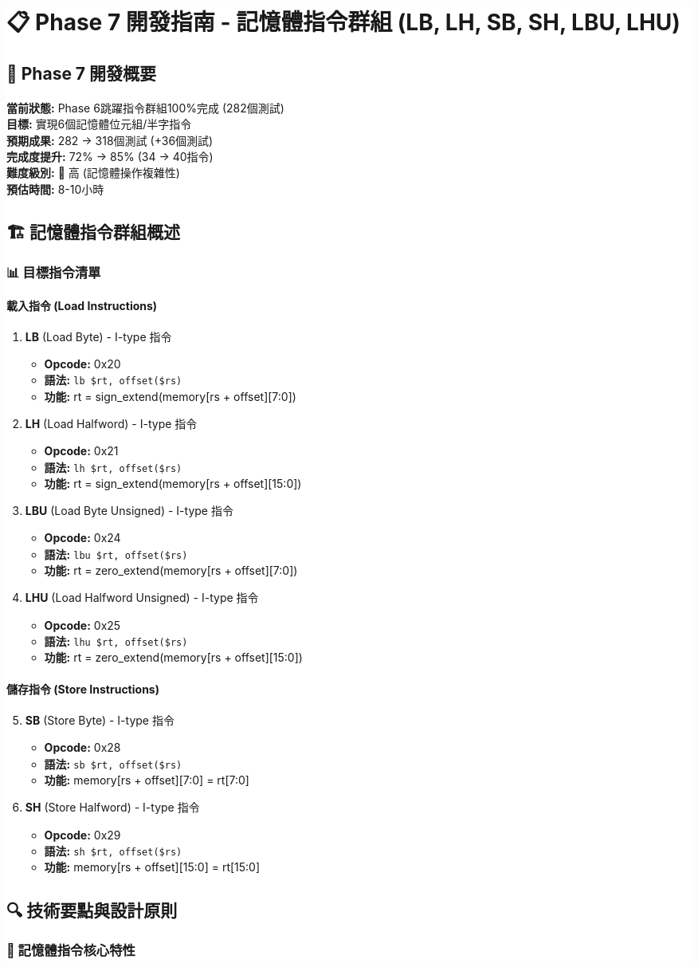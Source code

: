 # 📋 Phase 7 開發指南 - 記憶體指令群組 (LB, LH, SB, SH, LBU, LHU)

## 🎯 Phase 7 開發概要

**當前狀態:** Phase 6跳躍指令群組100%完成 (282個測試)  
**目標:** 實現6個記憶體位元組/半字指令  
**預期成果:** 282 → 318個測試 (+36個測試)  
**完成度提升:** 72% → 85% (34 → 40指令)  
**難度級別:** 🔴 高 (記憶體操作複雜性)  
**預估時間:** 8-10小時

## 🏗️ 記憶體指令群組概述

### 📊 目標指令清單

#### **載入指令 (Load Instructions)**
1. **LB** (Load Byte) - I-type 指令
   - **Opcode:** 0x20
   - **語法:** `lb $rt, offset($rs)`
   - **功能:** rt = sign_extend(memory[rs + offset][7:0])
   
2. **LH** (Load Halfword) - I-type 指令
   - **Opcode:** 0x21  
   - **語法:** `lh $rt, offset($rs)`
   - **功能:** rt = sign_extend(memory[rs + offset][15:0])

3. **LBU** (Load Byte Unsigned) - I-type 指令
   - **Opcode:** 0x24
   - **語法:** `lbu $rt, offset($rs)`
   - **功能:** rt = zero_extend(memory[rs + offset][7:0])

4. **LHU** (Load Halfword Unsigned) - I-type 指令
   - **Opcode:** 0x25
   - **語法:** `lhu $rt, offset($rs)`
   - **功能:** rt = zero_extend(memory[rs + offset][15:0])

#### **儲存指令 (Store Instructions)**
5. **SB** (Store Byte) - I-type 指令
   - **Opcode:** 0x28
   - **語法:** `sb $rt, offset($rs)`
   - **功能:** memory[rs + offset][7:0] = rt[7:0]

6. **SH** (Store Halfword) - I-type 指令
   - **Opcode:** 0x29
   - **語法:** `sh $rt, offset($rs)`
   - **功能:** memory[rs + offset][15:0] = rt[15:0]

## 🔍 技術要點與設計原則

### 🎯 記憶體指令核心特性
